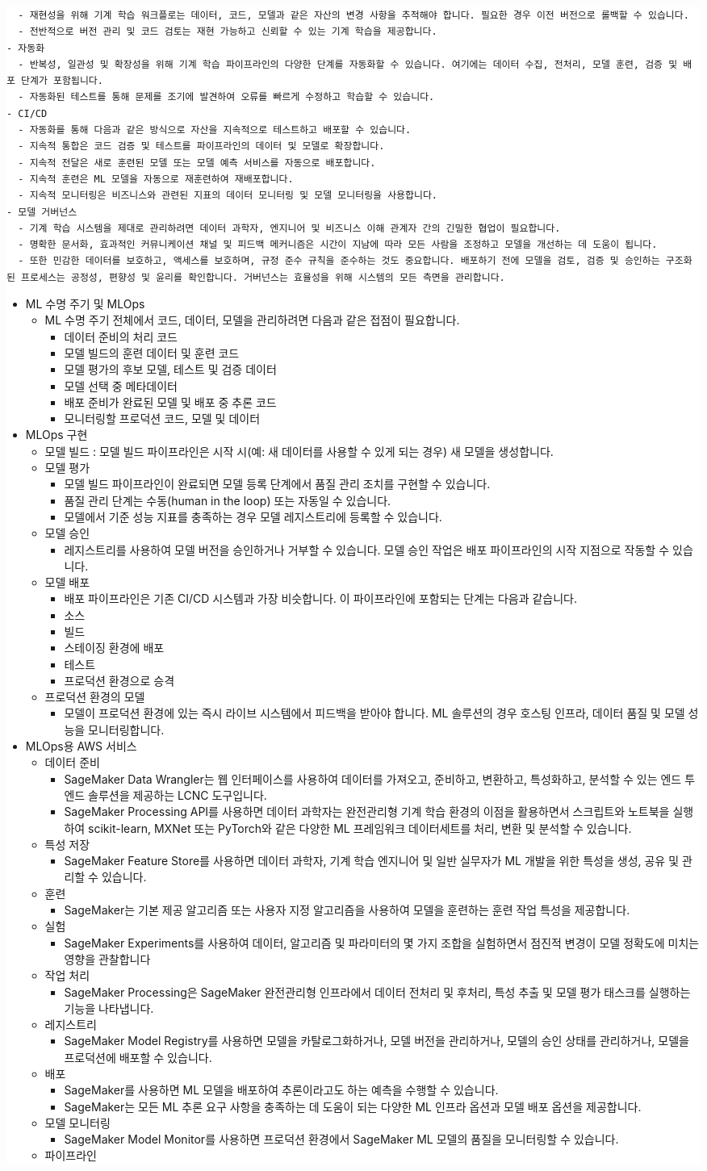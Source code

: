       - 재현성을 위해 기계 학습 워크플로는 데이터, 코드, 모델과 같은 자산의 변경 사항을 추적해야 합니다. 필요한 경우 이전 버전으로 롤백할 수 있습니다.
      - 전반적으로 버전 관리 및 코드 검토는 재현 가능하고 신뢰할 수 있는 기계 학습을 제공합니다.
    - 자동화
      - 반복성, 일관성 및 확장성을 위해 기계 학습 파이프라인의 다양한 단계를 자동화할 수 있습니다. 여기에는 데이터 수집, 전처리, 모델 훈련, 검증 및 배포 단계가 포함됩니다.
      - 자동화된 테스트를 통해 문제를 조기에 발견하여 오류를 빠르게 수정하고 학습할 수 있습니다.
    - CI/CD
      - 자동화를 통해 다음과 같은 방식으로 자산을 지속적으로 테스트하고 배포할 수 있습니다.
      - 지속적 통합은 코드 검증 및 테스트를 파이프라인의 데이터 및 모델로 확장합니다.
      - 지속적 전달은 새로 훈련된 모델 또는 모델 예측 서비스를 자동으로 배포합니다.
      - 지속적 훈련은 ML 모델을 자동으로 재훈련하여 재배포합니다.
      - 지속적 모니터링은 비즈니스와 관련된 지표의 데이터 모니터링 및 모델 모니터링을 사용합니다.
    - 모델 거버넌스
      - 기계 학습 시스템을 제대로 관리하려면 데이터 과학자, 엔지니어 및 비즈니스 이해 관계자 간의 긴밀한 협업이 필요합니다. 
      - 명확한 문서화, 효과적인 커뮤니케이션 채널 및 피드백 메커니즘은 시간이 지남에 따라 모든 사람을 조정하고 모델을 개선하는 데 도움이 됩니다. 
      - 또한 민감한 데이터를 보호하고, 액세스를 보호하며, 규정 준수 규칙을 준수하는 것도 중요합니다. 배포하기 전에 모델을 검토, 검증 및 승인하는 구조화된 프로세스는 공정성, 편향성 및 윤리를 확인합니다. 거버넌스는 효율성을 위해 시스템의 모든 측면을 관리합니다.
- ML 수명 주기 및 MLOps
  - ML 수명 주기 전체에서 코드, 데이터, 모델을 관리하려면 다음과 같은 접점이 필요합니다.
    - 데이터 준비의 처리 코드
    - 모델 빌드의 훈련 데이터 및 훈련 코드
    - 모델 평가의 후보 모델, 테스트 및 검증 데이터
    - 모델 선택 중 메타데이터
    - 배포 준비가 완료된 모델 및 배포 중 추론 코드
    - 모니터링할 프로덕션 코드, 모델 및 데이터
- MLOps 구현
  - 모델 빌드 : 모델 빌드 파이프라인은 시작 시(예: 새 데이터를 사용할 수 있게 되는 경우) 새 모델을 생성합니다.
  - 모델 평가
    - 모델 빌드 파이프라인이 완료되면 모델 등록 단계에서 품질 관리 조치를 구현할 수 있습니다. 
    - 품질 관리 단계는 수동(human in the loop) 또는 자동일 수 있습니다.
    - 모델에서 기준 성능 지표를 충족하는 경우 모델 레지스트리에 등록할 수 있습니다.
  - 모델 승인
    - 레지스트리를 사용하여 모델 버전을 승인하거나 거부할 수 있습니다. 모델 승인 작업은 배포 파이프라인의 시작 지점으로 작동할 수 있습니다.
  - 모델 배포
    - 배포 파이프라인은 기존 CI/CD 시스템과 가장 비슷합니다. 이 파이프라인에 포함되는 단계는 다음과 같습니다. 
    - 소스
    - 빌드 
    - 스테이징 환경에 배포 
    - 테스트
    - 프로덕션 환경으로 승격
  - 프로덕션 환경의 모델
    - 모델이 프로덕션 환경에 있는 즉시 라이브 시스템에서 피드백을 받아야 합니다. ML 솔루션의 경우 호스팅 인프라, 데이터 품질 및 모델 성능을 모니터링합니다.
- MLOps용 AWS 서비스
  - 데이터 준비
    - SageMaker Data Wrangler는 웹 인터페이스를 사용하여 데이터를 가져오고, 준비하고, 변환하고, 특성화하고, 분석할 수 있는 엔드 투 엔드 솔루션을 제공하는 LCNC 도구입니다.
    - SageMaker Processing API를 사용하면 데이터 과학자는 완전관리형 기계 학습 환경의 이점을 활용하면서 스크립트와 노트북을 실행하여 scikit-learn, MXNet 또는 PyTorch와 같은 다양한 ML 프레임워크 데이터세트를 처리, 변환 및 분석할 수 있습니다.
  - 특성 저장
    - SageMaker Feature Store를 사용하면 데이터 과학자, 기계 학습 엔지니어 및 일반 실무자가 ML 개발을 위한 특성을 생성, 공유 및 관리할 수 있습니다.
  - 훈련
    - SageMaker는 기본 제공 알고리즘 또는 사용자 지정 알고리즘을 사용하여 모델을 훈련하는 훈련 작업 특성을 제공합니다.
  - 실험
    - SageMaker Experiments를 사용하여 데이터, 알고리즘 및 파라미터의 몇 가지 조합을 실험하면서 점진적 변경이 모델 정확도에 미치는 영향을 관찰합니다
  - 작업 처리
    - SageMaker Processing은 SageMaker 완전관리형 인프라에서 데이터 전처리 및 후처리, 특성 추출 및 모델 평가 태스크를 실행하는 기능을 나타냅니다.
  - 레지스트리
    - SageMaker Model Registry를 사용하면 모델을 카탈로그화하거나, 모델 버전을 관리하거나, 모델의 승인 상태를 관리하거나, 모델을 프로덕션에 배포할 수 있습니다.
  - 배포
    - SageMaker를 사용하면 ML 모델을 배포하여 추론이라고도 하는 예측을 수행할 수 있습니다. 
    - SageMaker는 모든 ML 추론 요구 사항을 충족하는 데 도움이 되는 다양한 ML 인프라 옵션과 모델 배포 옵션을 제공합니다.
  - 모델 모니터링
    - SageMaker Model Monitor를 사용하면 프로덕션 환경에서 SageMaker ML 모델의 품질을 모니터링할 수 있습니다.
  - 파이프라인